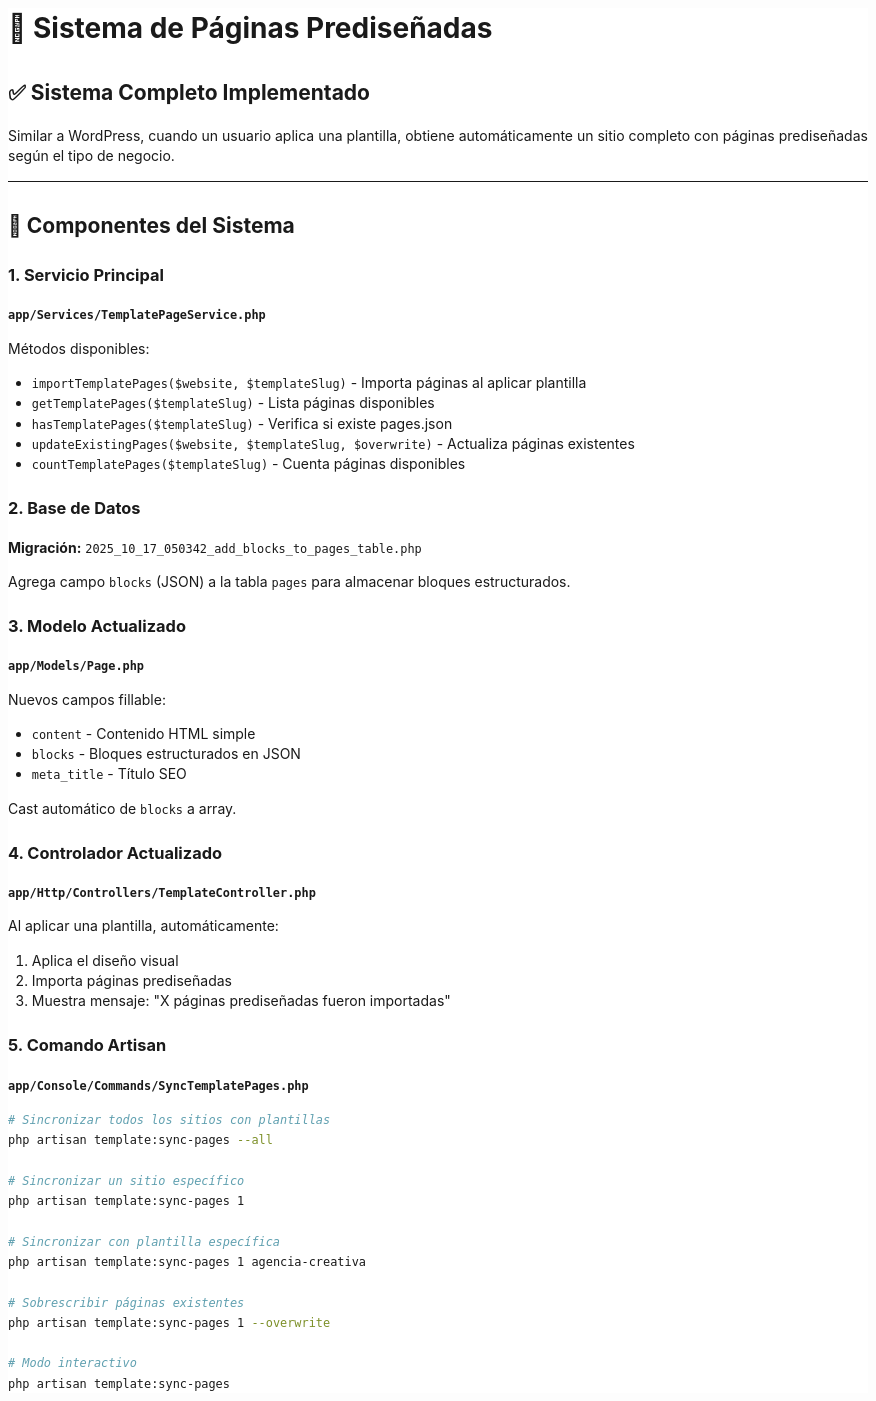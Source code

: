 # 📄 Sistema de Páginas Prediseñadas

## ✅ Sistema Completo Implementado

Similar a WordPress, cuando un usuario aplica una plantilla, obtiene automáticamente un sitio completo con páginas prediseñadas según el tipo de negocio.

---

## 🎯 Componentes del Sistema

### 1. **Servicio Principal**
**`app/Services/TemplatePageService.php`**

Métodos disponibles:
- `importTemplatePages($website, $templateSlug)` - Importa páginas al aplicar plantilla
- `getTemplatePages($templateSlug)` - Lista páginas disponibles
- `hasTemplatePages($templateSlug)` - Verifica si existe pages.json
- `updateExistingPages($website, $templateSlug, $overwrite)` - Actualiza páginas existentes
- `countTemplatePages($templateSlug)` - Cuenta páginas disponibles

### 2. **Base de Datos**
**Migración:** `2025_10_17_050342_add_blocks_to_pages_table.php`

Agrega campo `blocks` (JSON) a la tabla `pages` para almacenar bloques estructurados.

### 3. **Modelo Actualizado**
**`app/Models/Page.php`**

Nuevos campos fillable:
- `content` - Contenido HTML simple
- `blocks` - Bloques estructurados en JSON
- `meta_title` - Título SEO

Cast automático de `blocks` a array.

### 4. **Controlador Actualizado**
**`app/Http/Controllers/TemplateController.php`**

Al aplicar una plantilla, automáticamente:
1. Aplica el diseño visual
2. Importa páginas prediseñadas
3. Muestra mensaje: "X páginas prediseñadas fueron importadas"

### 5. **Comando Artisan**
**`app/Console/Commands/SyncTemplatePages.php`**

```bash
# Sincronizar todos los sitios con plantillas
php artisan template:sync-pages --all

# Sincronizar un sitio específico
php artisan template:sync-pages 1

# Sincronizar con plantilla específica
php artisan template:sync-pages 1 agencia-creativa

# Sobrescribir páginas existentes
php artisan template:sync-pages 1 --overwrite

# Modo interactivo
php artisan template:sync-pages
```
